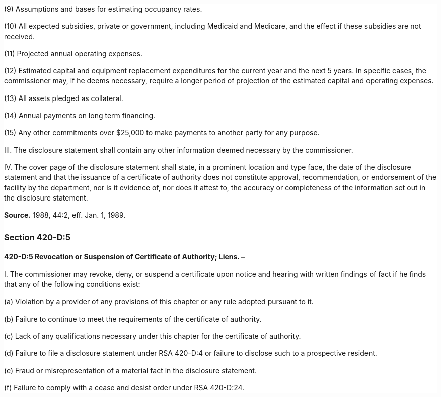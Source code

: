  (9) Assumptions and bases for estimating occupancy rates.
                                             
 (10) All expected subsidies, private or government, including
Medicaid and Medicare, and the effect if these subsidies are not
received.
                                             
 (11) Projected annual operating expenses.
                                             
 (12) Estimated capital and equipment replacement expenditures
for the current year and the next 5 years. In specific cases, the
commissioner may, if he deems necessary, require a longer period of
projection of the estimated capital and operating expenses.
                                             
 (13) All assets pledged as collateral.
                                             
 (14) Annual payments on long term financing.
                                             
 (15) Any other commitments over 
                                             $25,000 to make payments to
another party for any purpose.
                                             
 III. The disclosure statement shall contain any other information
deemed necessary by the commissioner.
                                             
 IV. The cover page of the disclosure statement shall state, in a
prominent location and type face, the date of the disclosure statement
and that the issuance of a certificate of authority does not constitute
approval, recommendation, or endorsement of the facility by the
department, nor is it evidence of, nor does it attest to, the accuracy
or completeness of the information set out in the disclosure statement.

**Source.** 1988, 44:2, eff. Jan. 1, 1989.

### Section 420-D:5

 **420-D:5 Revocation or Suspension of Certificate of Authority;
Liens. –**
                                             
 I. The commissioner may revoke, deny, or suspend a certificate upon
notice and hearing with written findings of fact if he finds that any of
the following conditions exist:
                                             
 (a) Violation by a provider of any provisions of this chapter or
any rule adopted pursuant to it.
                                             
 (b) Failure to continue to meet the requirements of the
certificate of authority.
                                             
 (c) Lack of any qualifications necessary under this chapter for
the certificate of authority.
                                             
 (d) Failure to file a disclosure statement under RSA 420-D:4 or
failure to disclose such to a prospective resident.
                                             
 (e) Fraud or misrepresentation of a material fact in the
disclosure statement.
                                             
 (f) Failure to comply with a cease and desist order under RSA
420-D:24.
                                             